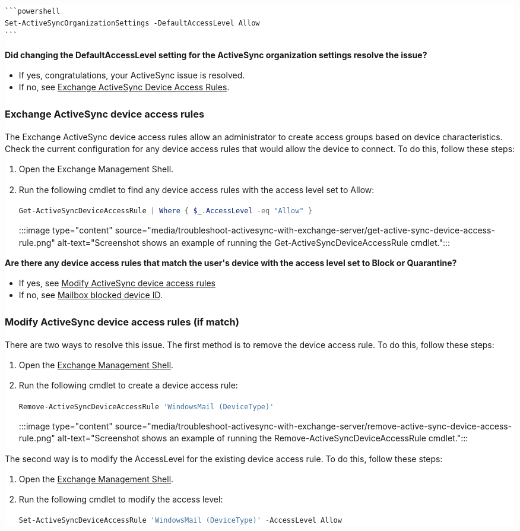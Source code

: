     ```powershell
    Set-ActiveSyncOrganizationSettings -DefaultAccessLevel Allow
    ```

**Did changing the DefaultAccessLevel setting for the ActiveSync organization settings resolve the issue?**

- If yes, congratulations, your ActiveSync issue is resolved.
- If no, see [Exchange ActiveSync Device Access Rules](#exchange-activesync-device-access-rules).

### Exchange ActiveSync device access rules

The Exchange ActiveSync device access rules allow an administrator to create access groups based on device characteristics. Check the current configuration for any device access rules that would allow the device to connect. To do this, follow these steps:

1. Open the Exchange Management Shell.
2. Run the following cmdlet to find any device access rules with the access level set to Allow:

    ```powershell
    Get-ActiveSyncDeviceAccessRule | Where { $_.AccessLevel -eq "Allow" }
    ```

    :::image type="content" source="media/troubleshoot-activesync-with-exchange-server/get-active-sync-device-access-rule.png" alt-text="Screenshot shows an example of running the Get-ActiveSyncDeviceAccessRule cmdlet.":::

**Are there any device access rules that match the user's device with the access level set to Block or Quarantine?**

- If yes, see [Modify ActiveSync device access rules](#modify-activesync-device-access-rules-if-match)
- If no, see [Mailbox blocked device ID](#mailbox-blocked-device-id).

### Modify ActiveSync device access rules (if match)

There are two ways to resolve this issue. The first method is to remove the device access rule. To do this, follow these steps:

1. Open the [Exchange Management Shell](/powershell/exchange/open-the-exchange-management-shell).
2. Run the following cmdlet to create a device access rule:

    ```powershell
    Remove-ActiveSyncDeviceAccessRule 'WindowsMail (DeviceType)'
    ```

    :::image type="content" source="media/troubleshoot-activesync-with-exchange-server/remove-active-sync-device-access-rule.png" alt-text="Screenshot shows an example of running the Remove-ActiveSyncDeviceAccessRule cmdlet.":::

The second way is to modify the AccessLevel for the existing device access rule. To do this, follow these steps:

1. Open the [Exchange Management Shell](/powershell/exchange/open-the-exchange-management-shell).
2. Run the following cmdlet to modify the access level:

    ```powershell
    Set-ActiveSyncDeviceAccessRule 'WindowsMail (DeviceType)' -AccessLevel Allow
    ```
